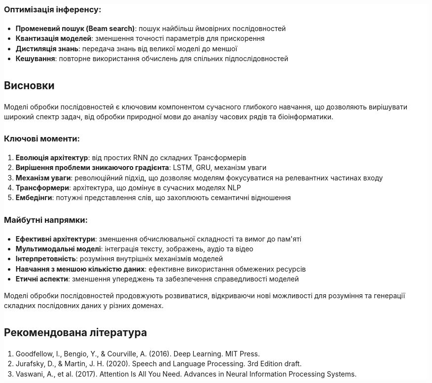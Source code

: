 ### Оптимізація інференсу:

- **Променевий пошук (Beam search)**: пошук найбільш ймовірних послідовностей
- **Квантизація моделей**: зменшення точності параметрів для прискорення
- **Дистиляція знань**: передача знань від великої моделі до меншої
- **Кешування**: повторне використання обчислень для спільних підпослідовностей

## Висновки

Моделі обробки послідовностей є ключовим компонентом сучасного глибокого навчання, що дозволяють вирішувати широкий спектр задач, від обробки природної мови до аналізу часових рядів та біоінформатики.

### Ключові моменти:

1. **Еволюція архітектур**: від простих RNN до складних Трансформерів
2. **Вирішення проблеми зникаючого градієнта**: LSTM, GRU, механізм уваги
3. **Механізм уваги**: революційний підхід, що дозволяє моделям фокусуватися на релевантних частинах входу
4. **Трансформери**: архітектура, що домінує в сучасних моделях NLP
5. **Ембедінги**: потужні представлення слів, що захоплюють семантичні відношення

### Майбутні напрямки:

- **Ефективні архітектури**: зменшення обчислювальної складності та вимог до пам'яті
- **Мультимодальні моделі**: інтеграція тексту, зображень, аудіо та відео
- **Інтерпретовність**: розуміння внутрішніх механізмів моделей
- **Навчання з меншою кількістю даних**: ефективне використання обмежених ресурсів
- **Етичні аспекти**: зменшення упереджень та забезпечення справедливості моделей

Моделі обробки послідовностей продовжують розвиватися, відкриваючи нові можливості для розуміння та генерації складних послідовних даних у різних доменах.

## Рекомендована література

1. Goodfellow, I., Bengio, Y., & Courville, A. (2016). Deep Learning. MIT Press.
2. Jurafsky, D., & Martin, J. H. (2020). Speech and Language Processing. 3rd Edition draft.
3. Vaswani, A., et al. (2017). Attention Is All You Need. Advances in Neural Information Processing Systems.
